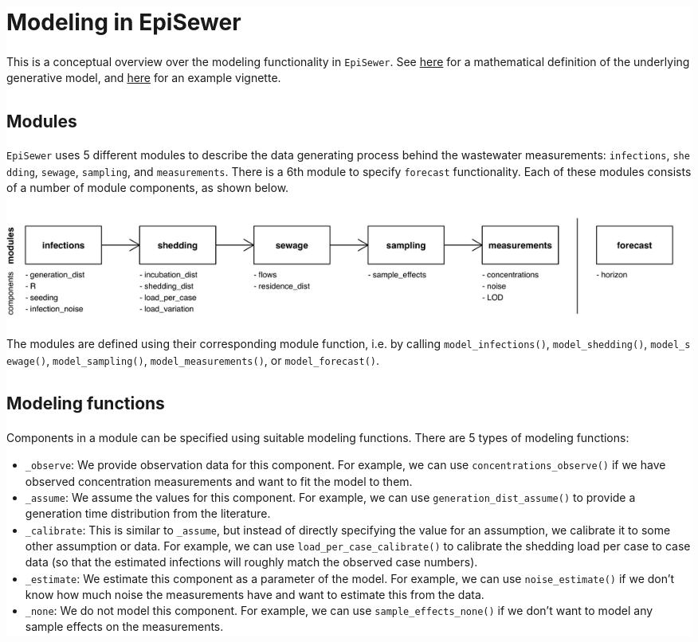 
# Modeling in EpiSewer

This is a conceptual overview over the modeling functionality in
`EpiSewer`. See [here](model-definition.md) for a mathematical
definition of the underlying generative model, and
[here](detailed-example.md) for an example vignette.

## Modules

`EpiSewer` uses 5 different modules to describe the data generating
process behind the wastewater measurements: `infections`, `shedding`,
`sewage`, `sampling`, and `measurements`. There is a 6th module to
specify `forecast` functionality. Each of these modules consists of a
number of module components, as shown below.

<img src="figures/specification-model-1.png" width="100%" />

The modules are defined using their corresponding module function,
i.e. by calling `model_infections()`, `model_shedding()`,
`model_sewage()`, `model_sampling()`, `model_measurements()`, or
`model_forecast()`.

## Modeling functions

Components in a module can be specified using suitable modeling
functions. There are 5 types of modeling functions:

- `_observe`: We provide observation data for this component. For
  example, we can use `concentrations_observe()` if we have observed
  concentration measurements and want to fit the model to them.
- `_assume`: We assume the values for this component. For example, we
  can use `generation_dist_assume()` to provide a generation time
  distribution from the literature.
- `_calibrate`: This is similar to `_assume`, but instead of directly
  specifying the value for an assumption, we calibrate it to some other
  assumption or data. For example, we can use
  `load_per_case_calibrate()` to calibrate the shedding load per case to
  case data (so that the estimated infections will roughly match the
  observed case numbers).
- `_estimate`: We estimate this component as a parameter of the model.
  For example, we can use `noise_estimate()` if we don’t know how much
  noise the measurements have and want to estimate this from the data.
- `_none`: We do not model this component. For example, we can use
  `sample_effects_none()` if we don’t want to model any sample effects
  on the measurements.
